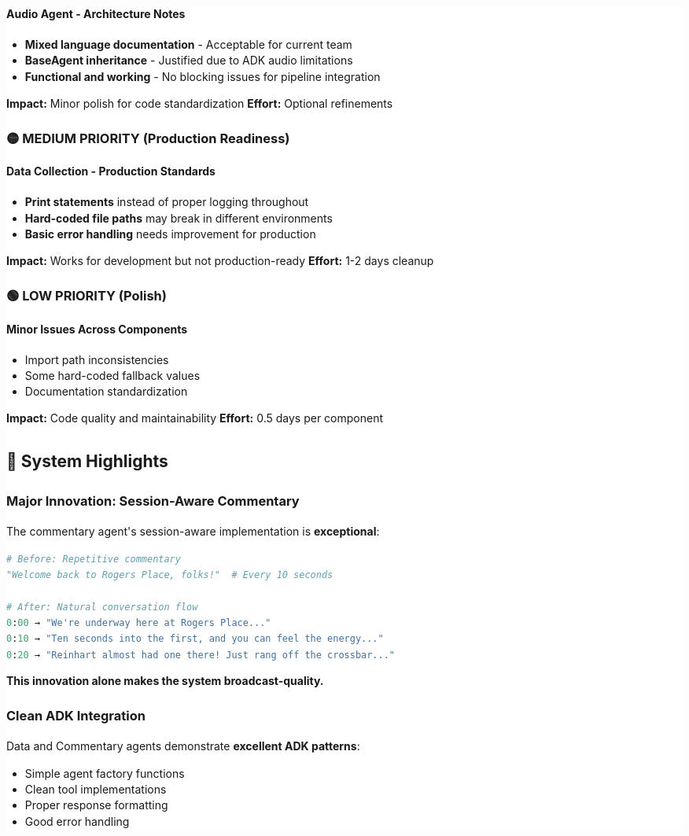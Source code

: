 #### **Audio Agent - Architecture Notes**
- **Mixed language documentation** - Acceptable for current team
- **BaseAgent inheritance** - Justified due to ADK audio limitations
- **Functional and working** - No blocking issues for pipeline integration

**Impact:** Minor polish for code standardization
**Effort:** Optional refinements

### **🟡 MEDIUM PRIORITY (Production Readiness)**

#### **Data Collection - Production Standards**
- **Print statements** instead of proper logging throughout
- **Hard-coded file paths** may break in different environments
- **Basic error handling** needs improvement for production

**Impact:** Works for development but not production-ready
**Effort:** 1-2 days cleanup

### **🟢 LOW PRIORITY (Polish)**

#### **Minor Issues Across Components**
- Import path inconsistencies
- Some hard-coded fallback values
- Documentation standardization

**Impact:** Code quality and maintainability
**Effort:** 0.5 days per component

## 🌟 System Highlights

### **Major Innovation: Session-Aware Commentary**
The commentary agent's session-aware implementation is **exceptional**:

```python
# Before: Repetitive commentary
"Welcome back to Rogers Place, folks!"  # Every 10 seconds

# After: Natural conversation flow  
0:00 → "We're underway here at Rogers Place..."
0:10 → "Ten seconds into the first, and you can feel the energy..."
0:20 → "Reinhart almost had one there! Just rang off the crossbar..."
```

**This innovation alone makes the system broadcast-quality.**

### **Clean ADK Integration**
Data and Commentary agents demonstrate **excellent ADK patterns**:
- Simple agent factory functions
- Clean tool implementations
- Proper response formatting
- Good error handling
